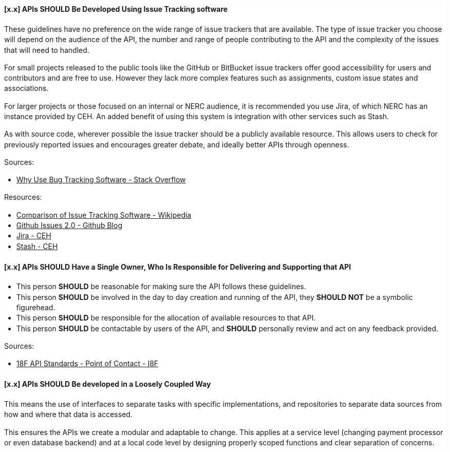 #### [x.x] APIs SHOULD Be Developed Using Issue Tracking software

These guidelines have no preference on the wide range of issue trackers that are available. The type of issue tracker you choose will depend on the audience of the API, the number and range of people contributing to the API and the complexity of the issues that will need to handled.

For small projects released to the public tools like the GitHub or BitBucket issue trackers offer good accessibility for users and contributors and are free to use. However they lack more complex features such as assignments, custom issue states and associations.

For larger projects or those focused on an internal or NERC audience, it is recommended you use Jira, of which NERC has an instance provided by CEH. An added benefit of using this system is integration with other services such as Stash.

As with source code, wherever possible the issue tracker should be a publicly available resource. This allows users to check for previously reported issues and encourages greater debate, and ideally better APIs through openness.

Sources:

* [Why Use Bug Tracking Software - Stack Overflow](http://stackoverflow.com/questions/765968/why-use-bug-tracking-software)

Resources:

* [Comparison of Issue Tracking Software - Wikipedia](http://en.wikipedia.org/wiki/Comparison_of_issue-tracking_systems)
* [Github Issues 2.0 - Github Blog](https://github.com/blog/831-issues-2-0-the-next-generation)
* [Jira - CEH](https://jira.ceh.ac.uk)
* [Stash - CEH](https://stash.ceh.ac.uk)

#### [x.x] APIs **SHOULD** Have a Single Owner, Who Is Responsible for Delivering and Supporting that API

* This person **SHOULD** be reasonable for making sure the API follows these guidelines.
* This person **SHOULD** be involved in the day to day creation and running of the API, they **SHOULD NOT** be a symbolic figurehead.
* This person **SHOULD** be responsible for the allocation of available resources to that API.
* This person **SHOULD** be contactable by users of the API, and **SHOULD** personally review and act on any feedback provided.

Sources:

* [18F API Standards - Point of Contact - I8F](https://github.com/18f/api-standards#point-of-contact)

#### [x.x] APIs SHOULD Be developed in a Loosely Coupled Way

This means the use of interfaces to separate tasks with specific implementations, and repositories to separate data sources from how and where that data is accessed.

This ensures the APIs we create a modular and adaptable to change. This applies at a service level (changing payment processor or even database backend) and at a local code level by designing properly scoped functions and clear separation of concerns.
